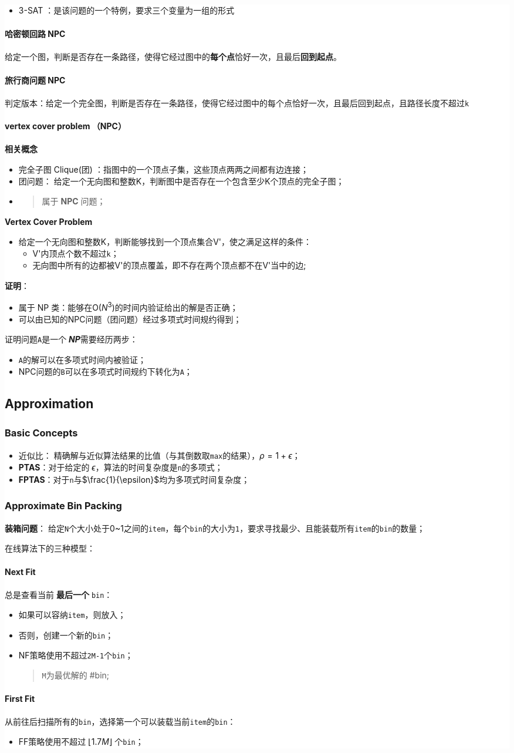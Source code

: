 - 3-SAT ：是该问题的一个特例，要求三个变量为一组的形式


#### 哈密顿回路 NPC
给定一个图，判断是否存在一条路径，使得它经过图中的**每个点**恰好一次，且最后**回到起点**。

#### 旅行商问题 NPC
判定版本：给定一个完全图，判断是否存在一条路径，使得它经过图中的每个点恰好一次，且最后回到起点，且路径长度不超过`k`

#### vertex cover problem （NPC）
**相关概念**
- 完全子图 Clique(团) ：指图中的一个顶点子集，这些顶点两两之间都有边连接；
- 团问题： 给定一个无向图和整数K，判断图中是否存在一个包含至少K个顶点的完全子图；
- > 属于 **NPC** 问题；


**Vertex Cover Problem**
- 给定一个无向图和整数K，判断能够找到一个顶点集合V'，使之满足这样的条件：
  - V'内顶点个数不超过`k`；
  - 无向图中所有的边都被V'的顶点覆盖，即不存在两个顶点都不在V'当中的边;

**证明**：
- 属于 NP 类：能够在O($N^3$)的时间内验证给出的解是否正确；
- 可以由已知的NPC问题（团问题）经过多项式时间规约得到；



证明问题`A`是一个 ***NP***需要经历两步：
- `A`的解可以在多项式时间内被验证；
- NPC问题的`B`可以在多项式时间规约下转化为`A`；


## Approximation
### Basic Concepts
- 近似比： 精确解与近似算法结果的比值（与其倒数取`max`的结果），$\rho = 1+\epsilon$；
- **PTAS**：对于给定的 $\epsilon$，算法的时间复杂度是`n`的多项式；
- **FPTAS**：对于`n`与$\frac{1}{\epsilon}$均为多项式时间复杂度；

### Approximate Bin Packing
**装箱问题**： 给定`N`个大小处于0~1之间的`item`，每个`bin`的大小为`1`，要求寻找最少、且能装载所有`item`的`bin`的数量；

在线算法下的三种模型：
#### Next Fit
总是查看当前 **最后一个** `bin`：
- 如果可以容纳`item`，则放入；
- 否则，创建一个新的`bin`；

- NF策略使用不超过`2M-1`个`bin`；
  > `M`为最优解的 #bin;

#### First Fit
从前往后扫描所有的`bin`，选择第一个可以装载当前`item`的`bin`：

- FF策略使用不超过 $\lfloor{1.7M} \rfloor$ 个`bin`；
